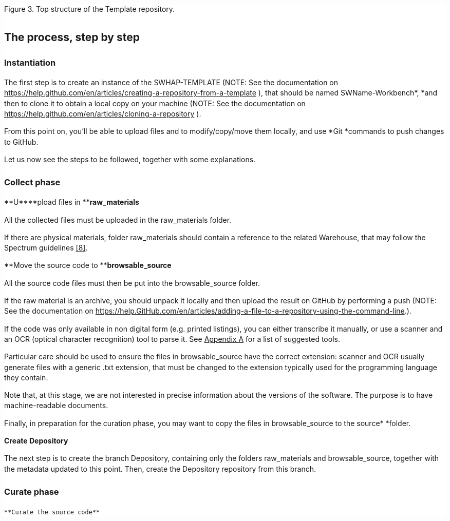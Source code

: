 Figure 3. Top structure of the Template repository.

## The process, step by step

### Instantiation

The first step is to create an instance of the SWHAP-TEMPLATE (NOTE:  See the documentation on https://help.github.com/en/articles/creating-a-repository-from-a-template ), that should be named SWName-Workbench*, *and then to clone it to obtain a local copy on your machine (NOTE:  See the documentation on https://help.github.com/en/articles/cloning-a-repository ).

From this point on, you’ll be able to upload files and to modify/copy/move them locally, and use *Git *commands to push changes to GitHub.

Let us now see the steps to be followed, together with some explanations.

### Collect phase

**U****pload files in ****raw_materials**

All the collected files must be uploaded in the raw_materials folder. 

If there are physical materials, folder raw_materials should contain a reference to the related Warehouse, that may follow the Spectrum guidelines [[8]](https://www.zotero.org/google-docs/?X25TEk). 

**Move the source code to ****browsable_source**

All the source code files must then be put into the browsable_source folder. 

If the raw material is an archive, you should unpack it locally and then upload the result on GitHub by performing a push (NOTE:  See the documentation on https://help.GitHub.com/en/articles/adding-a-file-to-a-repository-using-the-command-line.).

If the code was only available in non digital form (e.g. printed listings), you can either transcribe it manually, or use a scanner and an OCR (optical character recognition) tool to parse it. See [Appendix A](http://www.corestandards.org/assets/Appendix_A.pdf) for a list of suggested tools.

Particular care should be used to ensure the files in browsable_source have the correct extension: scanner and OCR usually generate files with a generic .txt extension, that must be changed to the extension typically used for the programming language they contain. 

Note that, at this stage, we are not interested in precise information about the versions of the software. The purpose is to have machine-readable documents.

Finally, in preparation for the curation phase, you may want to copy the files in browsable_source to the source* *folder.

**Create Depository**

The next step is to create the branch Depository, containing only the folders raw_materials and browsable_source, together with the metadata updated to this point. Then, create the Depository repository from this branch.

### Curate phase

	**Curate the source code**
